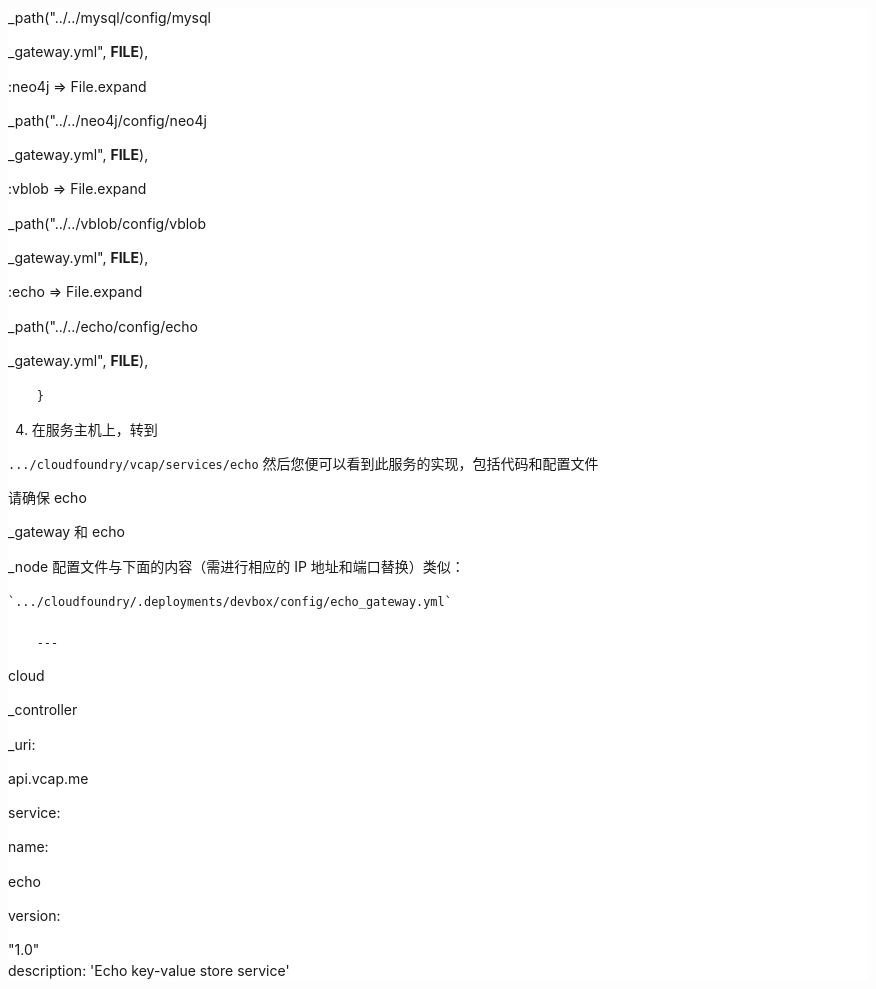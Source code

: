 _path("../../mysql/config/mysql

_gateway.yml", __FILE__),


:neo4j => File.expand

_path("../../neo4j/config/neo4j

_gateway.yml", __FILE__),


:vblob => File.expand

_path("../../vblob/config/vblob

_gateway.yml", __FILE__),


:echo => File.expand

_path("../../echo/config/echo

_gateway.yml", __FILE__),


        }

4. 在服务主机上，转到

 
`.../cloudfoundry/vcap/services/echo` 
然后您便可以看到此服务的实现，包括代码和配置文件



请确保 echo

_gateway 和 echo

_node 配置文件与下面的内容（需进行相应的 IP 地址和端口替换）类似：



    `.../cloudfoundry/.deployments/devbox/config/echo_gateway.yml`

        ---  
cloud

_controller

_uri:

api.vcap.me

  
service:

  
name:

echo

  
version:

 "1.0"  
description: 'Echo key-value store service'
